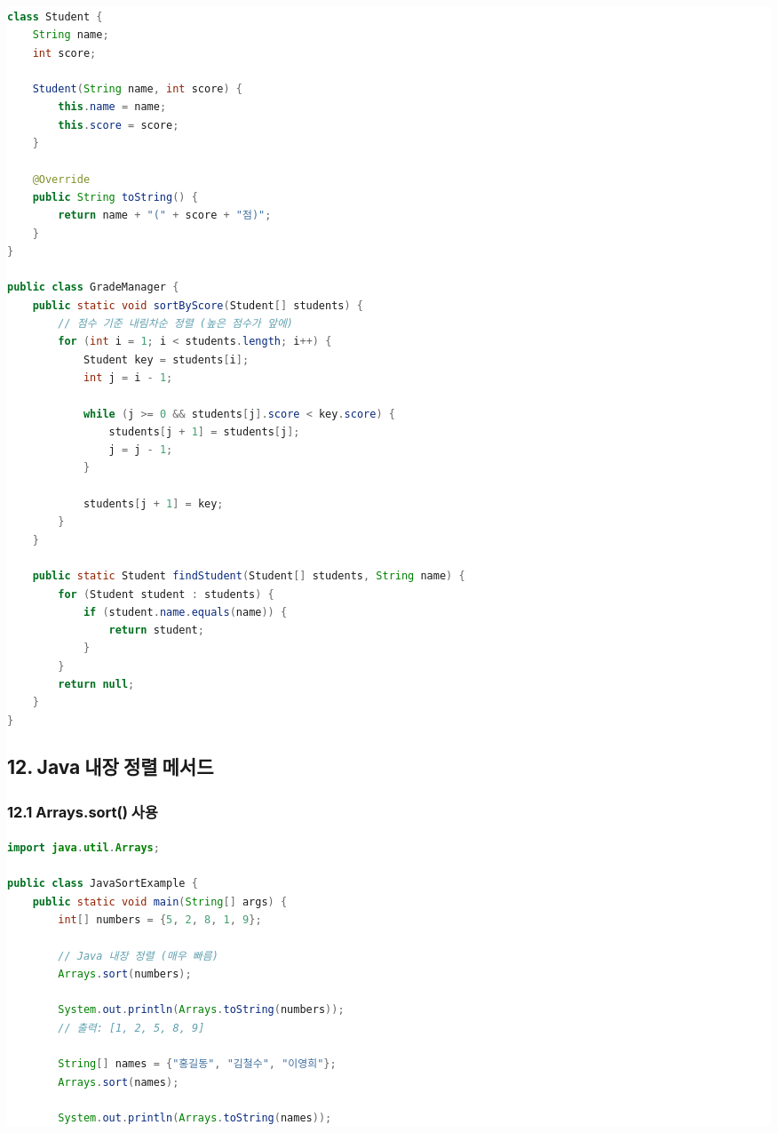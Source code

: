 ```java
class Student {
    String name;
    int score;
    
    Student(String name, int score) {
        this.name = name;
        this.score = score;
    }
    
    @Override
    public String toString() {
        return name + "(" + score + "점)";
    }
}

public class GradeManager {
    public static void sortByScore(Student[] students) {
        // 점수 기준 내림차순 정렬 (높은 점수가 앞에)
        for (int i = 1; i < students.length; i++) {
            Student key = students[i];
            int j = i - 1;
            
            while (j >= 0 && students[j].score < key.score) {
                students[j + 1] = students[j];
                j = j - 1;
            }
            
            students[j + 1] = key;
        }
    }
    
    public static Student findStudent(Student[] students, String name) {
        for (Student student : students) {
            if (student.name.equals(name)) {
                return student;
            }
        }
        return null;
    }
}
```

## 12. Java 내장 정렬 메서드

### 12.1 Arrays.sort() 사용

```java
import java.util.Arrays;

public class JavaSortExample {
    public static void main(String[] args) {
        int[] numbers = {5, 2, 8, 1, 9};
        
        // Java 내장 정렬 (매우 빠름)
        Arrays.sort(numbers);
        
        System.out.println(Arrays.toString(numbers));
        // 출력: [1, 2, 5, 8, 9]
        
        String[] names = {"홍길동", "김철수", "이영희"};
        Arrays.sort(names);
        
        System.out.println(Arrays.toString(names));
```